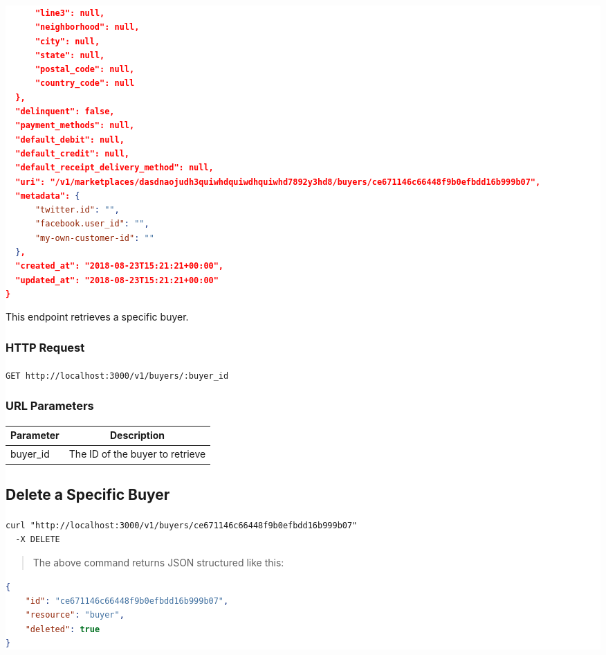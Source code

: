 ```json
      "line3": null,
      "neighborhood": null,
      "city": null,
      "state": null,
      "postal_code": null,
      "country_code": null
  },
  "delinquent": false,
  "payment_methods": null,
  "default_debit": null,
  "default_credit": null,
  "default_receipt_delivery_method": null,
  "uri": "/v1/marketplaces/dasdnaojudh3quiwhdquiwdhquiwhd7892y3hd8/buyers/ce671146c66448f9b0efbdd16b999b07",
  "metadata": {
      "twitter.id": "",
      "facebook.user_id": "",
      "my-own-customer-id": ""
  },
  "created_at": "2018-08-23T15:21:21+00:00",
  "updated_at": "2018-08-23T15:21:21+00:00"
}
```

This endpoint retrieves a specific buyer.


### HTTP Request

`GET http://localhost:3000/v1/buyers/:buyer_id`

### URL Parameters

Parameter | Description
--------- | -----------
buyer_id | The ID of the buyer to retrieve

## Delete a Specific Buyer


```shell
curl "http://localhost:3000/v1/buyers/ce671146c66448f9b0efbdd16b999b07"
  -X DELETE

```


> The above command returns JSON structured like this:

```json
{
    "id": "ce671146c66448f9b0efbdd16b999b07",
    "resource": "buyer",
    "deleted": true
}
```

